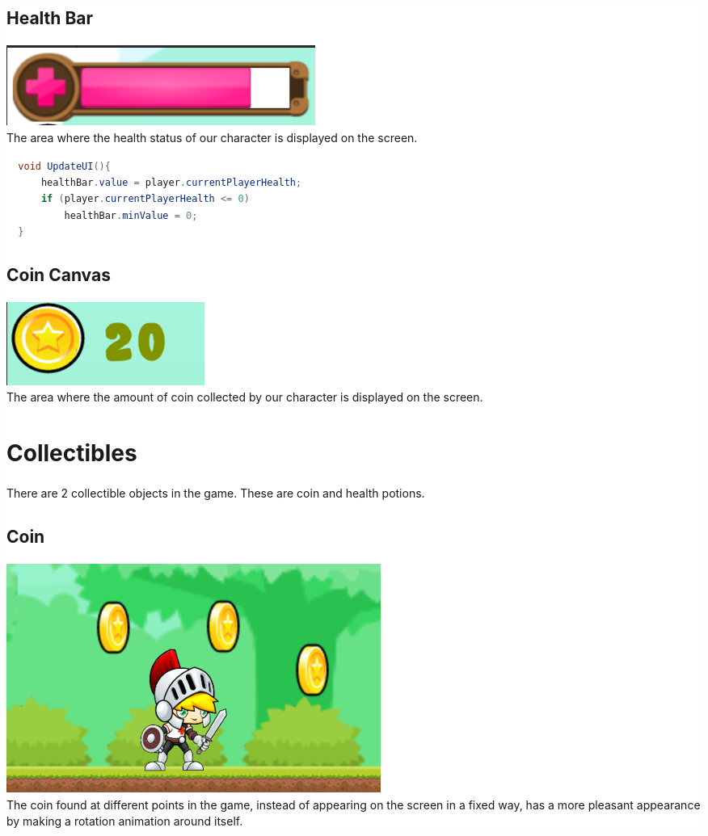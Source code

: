 ```C#
```

<a id="health-bar"></a>
## Health Bar

<img src=img/health-bar.png><br>
The area where the health status of our character is displayed on the screen.

```C#
  void UpdateUI(){
      healthBar.value = player.currentPlayerHealth;
      if (player.currentPlayerHealth <= 0)
          healthBar.minValue = 0;
  }

```


<a id="coin-canvas"></a>
## Coin Canvas

<img src=img/coin-canvas.png><br>
The area where the amount of coin collected by our character is displayed on the screen.


<a id="collectibles"></a>
# Collectibles

There are 2 collectible objects in the game. These are coin and health potions.


<a id="coin"></a>
## Coin

<img src=img/coin.png><br>
The coin found at different points in the game, instead of appearing on the screen in a fixed way, has a more pleasant appearance by making a rotation animation around itself.
